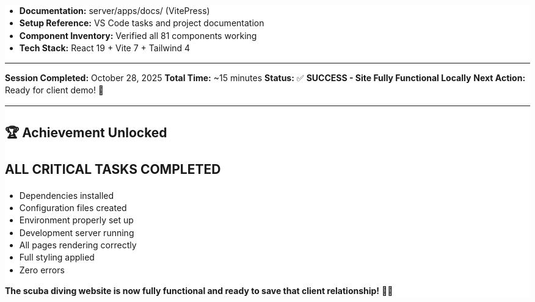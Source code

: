 - **Documentation:** server/apps/docs/ (VitePress)
- **Setup Reference:** VS Code tasks and project documentation
- **Component Inventory:** Verified all 81 components working
- **Tech Stack:** React 19 + Vite 7 + Tailwind 4

---

**Session Completed:** October 28, 2025
**Total Time:** ~15 minutes
**Status:** ✅ **SUCCESS - Site Fully Functional Locally**
**Next Action:** Ready for client demo! 🚀

---

## 🏆 Achievement Unlocked

## ALL CRITICAL TASKS COMPLETED

- Dependencies installed
- Configuration files created
- Environment properly set up
- Development server running
- All pages rendering correctly
- Full styling applied
- Zero errors

**The scuba diving website is now fully functional and ready to save that client relationship!** 🌊🤿
